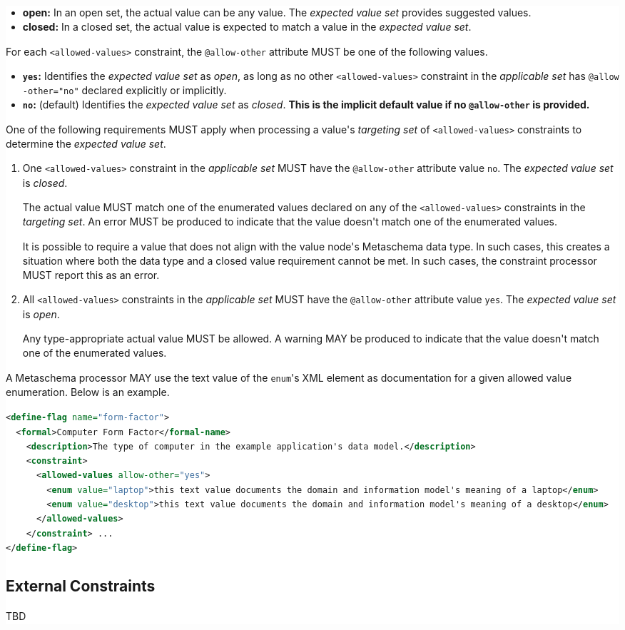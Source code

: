 - **open:** In an open set, the actual value can be any value. The *expected value set* provides suggested values.
- **closed:** In a closed set, the actual value is expected to match a value in the *expected value set*.

For each `<allowed-values>` constraint, the `@allow-other` attribute MUST be one of the following values.

- **`yes`:** Identifies the *expected value set* as *open*, as long as no other `<allowed-values>` constraint in the *applicable set* has `@allow-other="no"` declared explicitly or implicitly.
- **`no`:** (default) Identifies the *expected value set* as *closed*. **This is the implicit default value if no `@allow-other` is provided.**

One of the following requirements MUST apply when processing a value's *targeting set* of `<allowed-values>` constraints to determine the *expected value set*.

1. One `<allowed-values>` constraint in the *applicable set* MUST have the `@allow-other` attribute value `no`. The *expected value set* is *closed*.

    The actual value MUST match one of the enumerated values declared on any of the `<allowed-values>` constraints in the *targeting set*. An error MUST be produced to indicate that the value doesn't match one of the enumerated values.

    It is possible to require a value that does not align with the value node's Metaschema data type. In such cases, this creates a situation where both the data type and a closed value requirement cannot be met. In such cases, the constraint processor MUST report this as an error.

2. All `<allowed-values>` constraints in the *applicable set* MUST have the `@allow-other` attribute value `yes`. The *expected value set* is *open*.

    Any type-appropriate actual value MUST be allowed. A warning MAY be produced to indicate that the value doesn't match one of the enumerated values.

A Metaschema processor MAY use the text value of the `enum`'s XML element as documentation for a given allowed value enumeration. Below is an example.

```xml
<define-flag name="form-factor">
  <formal>Computer Form Factor</formal-name>
    <description>The type of computer in the example application's data model.</description>
    <constraint>
      <allowed-values allow-other="yes">
        <enum value="laptop">this text value documents the domain and information model's meaning of a laptop</enum>
        <enum value="desktop">this text value documents the domain and information model's meaning of a desktop</enum>
      </allowed-values>
    </constraint> ...  
</define-flag>
```

## External Constraints

TBD
